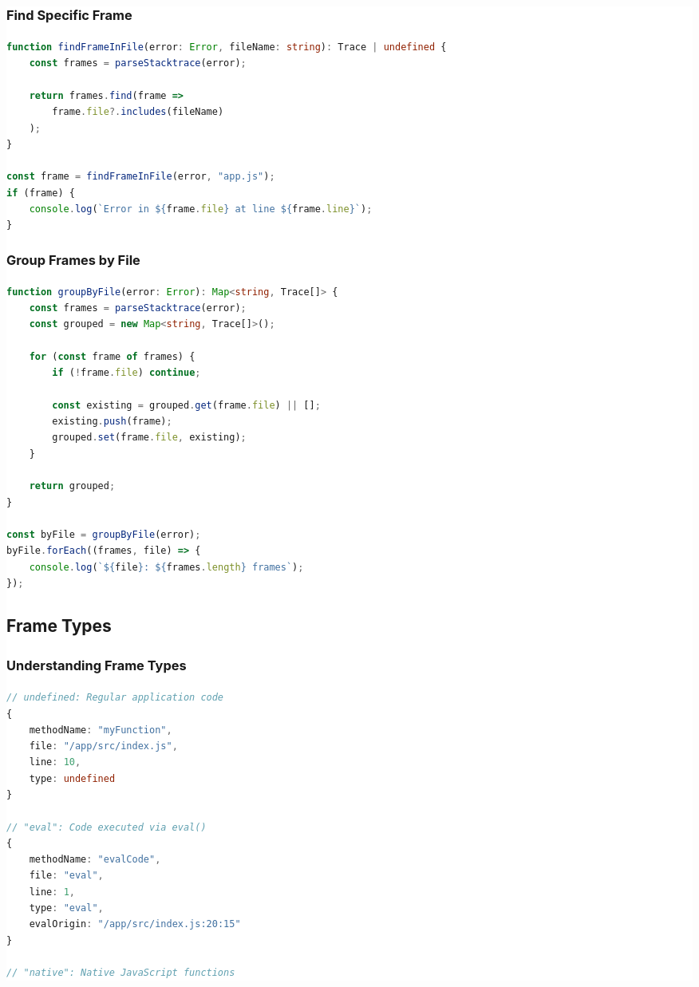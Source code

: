 ### Find Specific Frame

```typescript
function findFrameInFile(error: Error, fileName: string): Trace | undefined {
    const frames = parseStacktrace(error);
    
    return frames.find(frame => 
        frame.file?.includes(fileName)
    );
}

const frame = findFrameInFile(error, "app.js");
if (frame) {
    console.log(`Error in ${frame.file} at line ${frame.line}`);
}
```

### Group Frames by File

```typescript
function groupByFile(error: Error): Map<string, Trace[]> {
    const frames = parseStacktrace(error);
    const grouped = new Map<string, Trace[]>();
    
    for (const frame of frames) {
        if (!frame.file) continue;
        
        const existing = grouped.get(frame.file) || [];
        existing.push(frame);
        grouped.set(frame.file, existing);
    }
    
    return grouped;
}

const byFile = groupByFile(error);
byFile.forEach((frames, file) => {
    console.log(`${file}: ${frames.length} frames`);
});
```

## Frame Types

### Understanding Frame Types

```typescript
// undefined: Regular application code
{
    methodName: "myFunction",
    file: "/app/src/index.js",
    line: 10,
    type: undefined
}

// "eval": Code executed via eval()
{
    methodName: "evalCode",
    file: "eval",
    line: 1,
    type: "eval",
    evalOrigin: "/app/src/index.js:20:15"
}

// "native": Native JavaScript functions
```